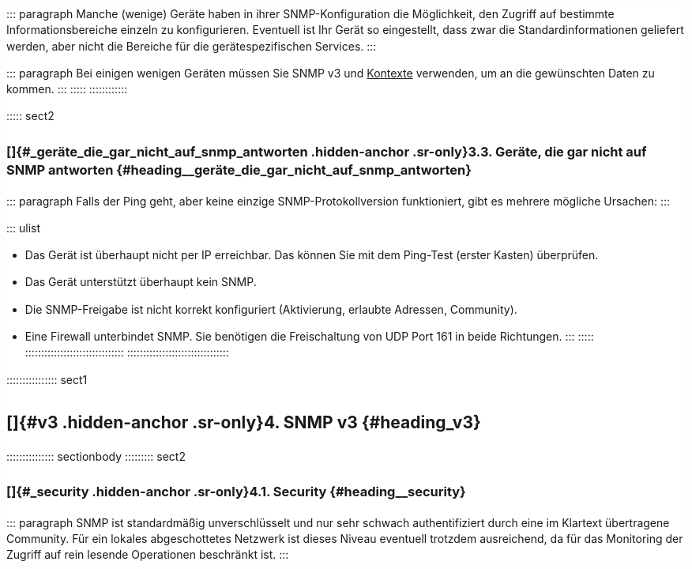 ::: paragraph
Manche (wenige) Geräte haben in ihrer SNMP-Konfiguration die
Möglichkeit, den Zugriff auf bestimmte Informationsbereiche einzeln zu
konfigurieren. Eventuell ist Ihr Gerät so eingestellt, dass zwar die
Standardinformationen geliefert werden, aber nicht die Bereiche für die
gerätespezifischen Services.
:::

::: paragraph
Bei einigen wenigen Geräten müssen Sie SNMP v3 und [Kontexte](#contexts)
verwenden, um an die gewünschten Daten zu kommen.
:::
:::::
::::::::::::

::::: sect2
### []{#_geräte_die_gar_nicht_auf_snmp_antworten .hidden-anchor .sr-only}3.3. Geräte, die gar nicht auf SNMP antworten {#heading__geräte_die_gar_nicht_auf_snmp_antworten}

::: paragraph
Falls der Ping geht, aber keine einzige SNMP-Protokollversion
funktioniert, gibt es mehrere mögliche Ursachen:
:::

::: ulist
- Das Gerät ist überhaupt nicht per IP erreichbar. Das können Sie mit
  dem Ping-Test (erster Kasten) überprüfen.

- Das Gerät unterstützt überhaupt kein SNMP.

- Die SNMP-Freigabe ist nicht korrekt konfiguriert (Aktivierung,
  erlaubte Adressen, Community).

- Eine Firewall unterbindet SNMP. Sie benötigen die Freischaltung von
  UDP Port 161 in beide Richtungen.
:::
:::::
:::::::::::::::::::::::::::::::
::::::::::::::::::::::::::::::::

:::::::::::::::: sect1
## []{#v3 .hidden-anchor .sr-only}4. SNMP v3 {#heading_v3}

::::::::::::::: sectionbody
::::::::: sect2
### []{#_security .hidden-anchor .sr-only}4.1. Security {#heading__security}

::: paragraph
SNMP ist standardmäßig unverschlüsselt und nur sehr schwach
authentifiziert durch eine im Klartext übertragene Community. Für ein
lokales abgeschottetes Netzwerk ist dieses Niveau eventuell trotzdem
ausreichend, da für das Monitoring der Zugriff auf rein lesende
Operationen beschränkt ist.
:::
